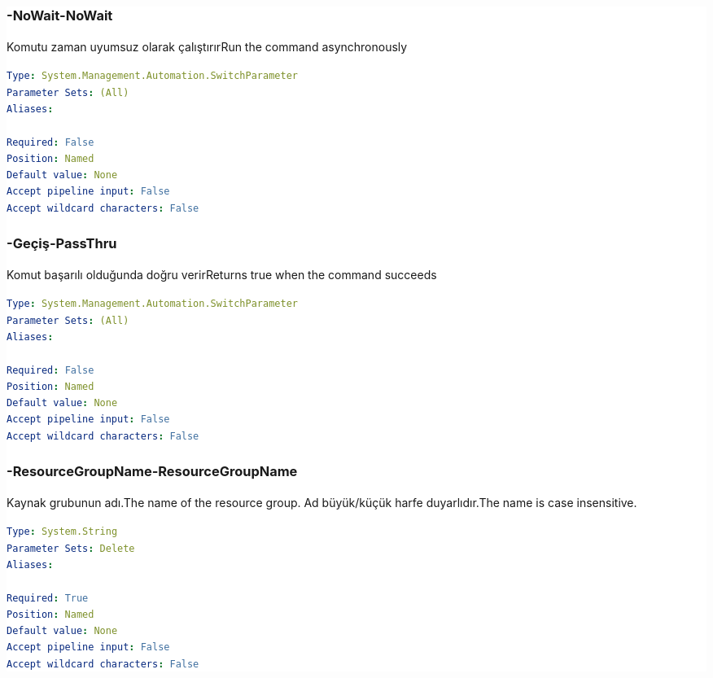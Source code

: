 ### <span data-ttu-id="ec8ed-123">-NoWait</span><span class="sxs-lookup"><span data-stu-id="ec8ed-123">-NoWait</span></span>
<span data-ttu-id="ec8ed-124">Komutu zaman uyumsuz olarak çalıştırır</span><span class="sxs-lookup"><span data-stu-id="ec8ed-124">Run the command asynchronously</span></span>

```yaml
Type: System.Management.Automation.SwitchParameter
Parameter Sets: (All)
Aliases:

Required: False
Position: Named
Default value: None
Accept pipeline input: False
Accept wildcard characters: False
```

### <span data-ttu-id="ec8ed-125">-Geçiş</span><span class="sxs-lookup"><span data-stu-id="ec8ed-125">-PassThru</span></span>
<span data-ttu-id="ec8ed-126">Komut başarılı olduğunda doğru verir</span><span class="sxs-lookup"><span data-stu-id="ec8ed-126">Returns true when the command succeeds</span></span>

```yaml
Type: System.Management.Automation.SwitchParameter
Parameter Sets: (All)
Aliases:

Required: False
Position: Named
Default value: None
Accept pipeline input: False
Accept wildcard characters: False
```

### <span data-ttu-id="ec8ed-127">-ResourceGroupName</span><span class="sxs-lookup"><span data-stu-id="ec8ed-127">-ResourceGroupName</span></span>
<span data-ttu-id="ec8ed-128">Kaynak grubunun adı.</span><span class="sxs-lookup"><span data-stu-id="ec8ed-128">The name of the resource group.</span></span>
<span data-ttu-id="ec8ed-129">Ad büyük/küçük harfe duyarlıdır.</span><span class="sxs-lookup"><span data-stu-id="ec8ed-129">The name is case insensitive.</span></span>

```yaml
Type: System.String
Parameter Sets: Delete
Aliases:

Required: True
Position: Named
Default value: None
Accept pipeline input: False
Accept wildcard characters: False
```
